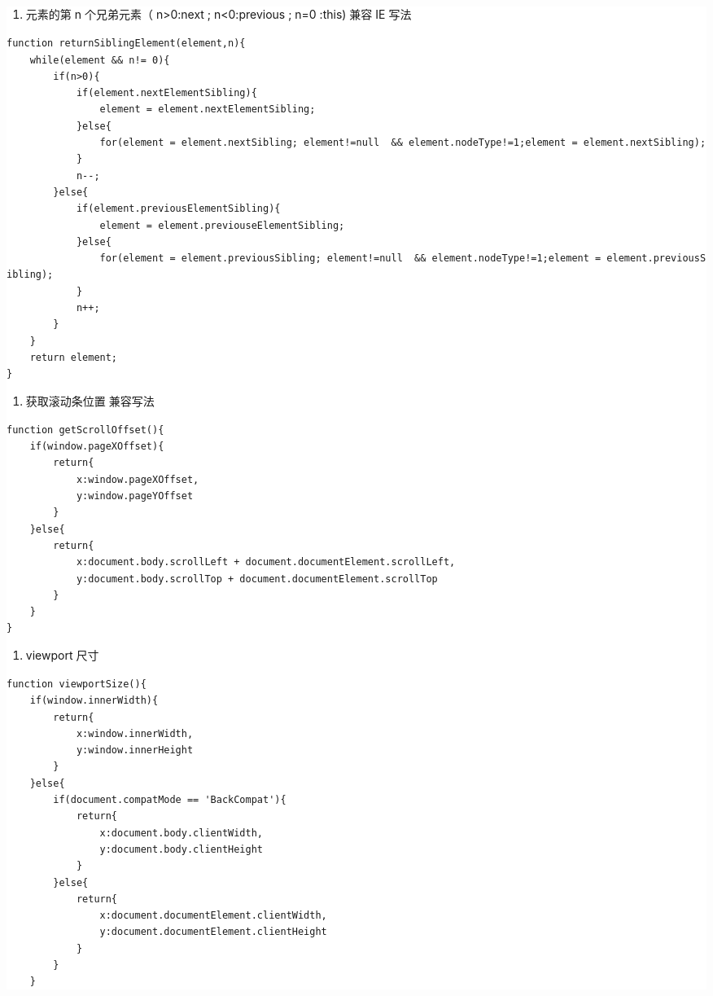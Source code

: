 1. 元素的第 n 个兄弟元素（ n>0:next ; n<0:previous ; n=0 :this) 兼容 IE 写法

```
function returnSiblingElement(element,n){
    while(element && n!= 0){
        if(n>0){
            if(element.nextElementSibling){
                element = element.nextElementSibling;
            }else{
                for(element = element.nextSibling; element!=null  && element.nodeType!=1;element = element.nextSibling);
            }
            n--;
        }else{
            if(element.previousElementSibling){
                element = element.previouseElementSibling;
            }else{
                for(element = element.previousSibling; element!=null  && element.nodeType!=1;element = element.previousSibling);
            }
            n++;
        }
    }
    return element;
}
```

1. 获取滚动条位置 兼容写法

```
function getScrollOffset(){
    if(window.pageXOffset){
        return{
            x:window.pageXOffset,
            y:window.pageYOffset
        }
    }else{
        return{
            x:document.body.scrollLeft + document.documentElement.scrollLeft,
            y:document.body.scrollTop + document.documentElement.scrollTop
        }
    }
}
```

1. viewport 尺寸
```
function viewportSize(){
    if(window.innerWidth){
        return{
            x:window.innerWidth,
            y:window.innerHeight
        }
    }else{
        if(document.compatMode == 'BackCompat'){
            return{
                x:document.body.clientWidth,
                y:document.body.clientHeight
            }
        }else{
            return{
                x:document.documentElement.clientWidth,
                y:document.documentElement.clientHeight
            }
        }
    }
```